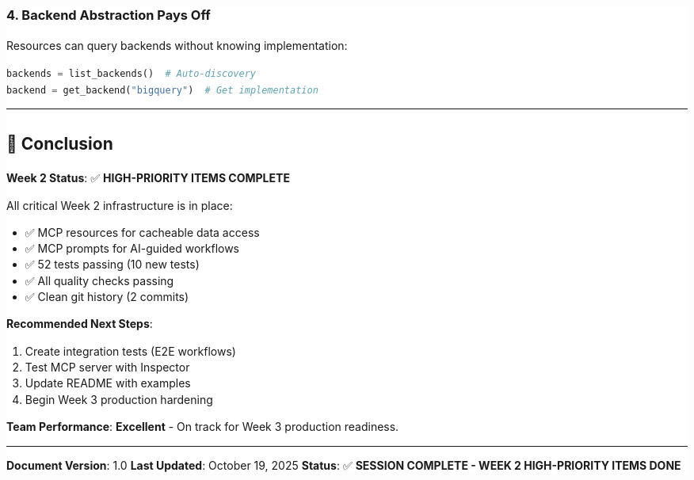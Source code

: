 ### 4. Backend Abstraction Pays Off

Resources can query backends without knowing implementation:
```python
backends = list_backends()  # Auto-discovery
backend = get_backend("bigquery")  # Get implementation
```

---

## 🎉 Conclusion

**Week 2 Status**: ✅ **HIGH-PRIORITY ITEMS COMPLETE**

All critical Week 2 infrastructure is in place:
- ✅ MCP resources for cacheable data access
- ✅ MCP prompts for AI-guided workflows
- ✅ 52 tests passing (10 new tests)
- ✅ All quality checks passing
- ✅ Clean git history (2 commits)

**Recommended Next Steps**:
1. Create integration tests (E2E workflows)
2. Test MCP server with Inspector
3. Update README with examples
4. Begin Week 3 production hardening

**Team Performance**: **Excellent** - On track for Week 3 production readiness.

---

**Document Version**: 1.0
**Last Updated**: October 19, 2025
**Status**: ✅ **SESSION COMPLETE - WEEK 2 HIGH-PRIORITY ITEMS DONE**
